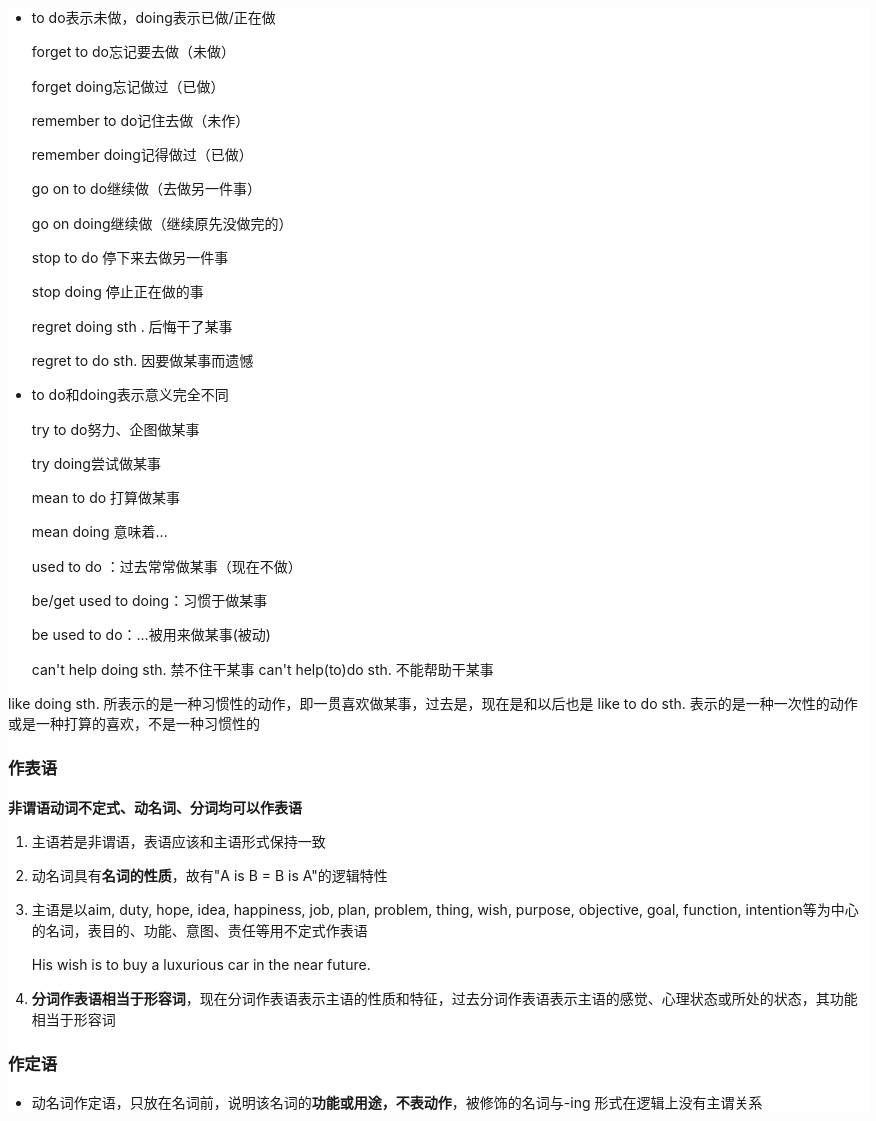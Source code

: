 + to do表示未做，doing表示已做/正在做

  forget to do忘记要去做（未做）

  forget doing忘记做过（已做）

  remember to do记住去做（未作）

  remember doing记得做过（已做）

  go on to do继续做（去做另一件事）

  go on doing继续做（继续原先没做完的）

  stop to do 停下来去做另一件事

  stop doing 停止正在做的事

  regret doing sth . 后悔干了某事

  regret to do sth. 因要做某事而遗憾

+ to do和doing表示意义完全不同

  try to do努力、企图做某事

  try doing尝试做某事

  mean to do 打算做某事

  mean doing 意味着...

  used to do ：过去常常做某事（现在不做）

  be/get used to doing：习惯于做某事

  be used to do：...被用来做某事(被动)

  can't help doing sth. 禁不住干某事
can't help(to)do sth. 不能帮助干某事
  

like doing sth. 所表示的是一种习惯性的动作，即一贯喜欢做某事，过去是，现在是和以后也是
like to do sth. 表示的是一种一次性的动作或是一种打算的喜欢，不是一种习惯性的

### 作表语

**非谓语动词不定式、动名词、分词均可以作表语**

1. 主语若是非谓语，表语应该和主语形式保持一致

2. 动名词具有**名词的性质**，故有"A is B = B is A"的逻辑特性

3. 主语是以aim, duty, hope, idea, happiness, job, plan, problem, thing, wish, purpose, objective, goal, function, intention等为中心的名词，表目的、功能、意图、责任等用不定式作表语

   His wish is to buy a luxurious car in the near future.

4. **分词作表语相当于形容词**，现在分词作表语表示主语的性质和特征，过去分词作表语表示主语的感觉、心理状态或所处的状态，其功能相当于形容词

### 作定语

+ 动名词作定语，只放在名词前，说明该名词的**功能或用途，不表动作**，被修饰的名词与-ing 形式在逻辑上没有主谓关系
